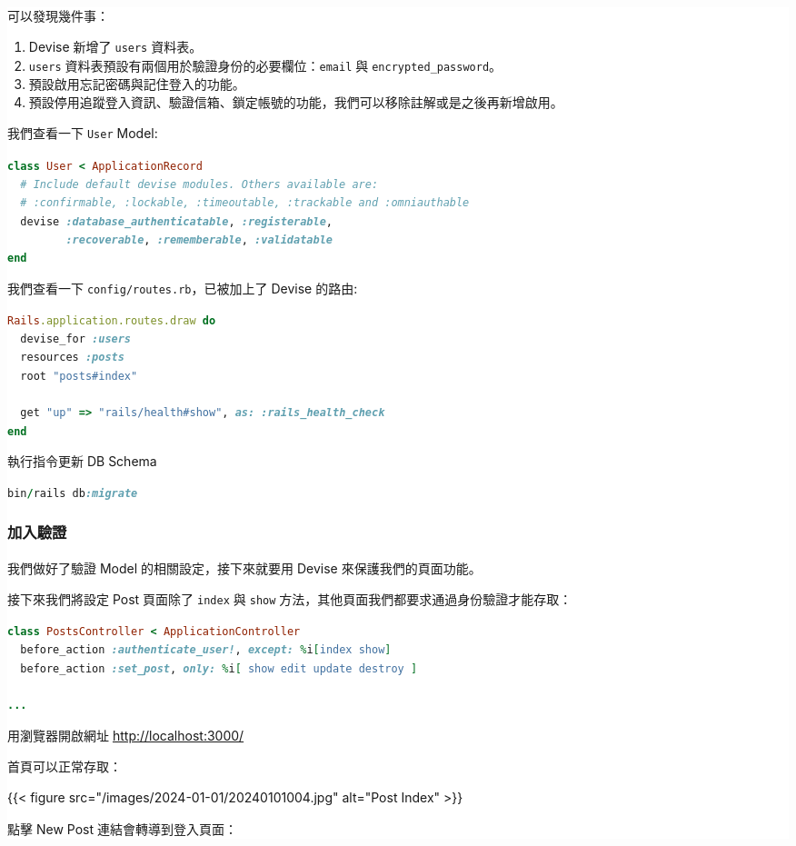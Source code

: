 ```ruby
```

可以發現幾件事：
1. Devise 新增了 `users` 資料表。
2. `users` 資料表預設有兩個用於驗證身份的必要欄位：`email` 與 `encrypted_password`。
3. 預設啟用忘記密碼與記住登入的功能。
4. 預設停用追蹤登入資訊、驗證信箱、鎖定帳號的功能，我們可以移除註解或是之後再新增啟用。

我們查看一下 `User` Model:

```ruby
class User < ApplicationRecord
  # Include default devise modules. Others available are:
  # :confirmable, :lockable, :timeoutable, :trackable and :omniauthable
  devise :database_authenticatable, :registerable,
         :recoverable, :rememberable, :validatable
end
```

我們查看一下 `config/routes.rb`，已被加上了 Devise 的路由:

```ruby
Rails.application.routes.draw do
  devise_for :users
  resources :posts
  root "posts#index"

  get "up" => "rails/health#show", as: :rails_health_check
end
```

執行指令更新 DB Schema

```ruby
bin/rails db:migrate
```

### 加入驗證

我們做好了驗證 Model 的相關設定，接下來就要用 Devise 來保護我們的頁面功能。

接下來我們將設定 Post 頁面除了 `index` 與 `show` 方法，其他頁面我們都要求通過身份驗證才能存取：

```ruby
class PostsController < ApplicationController
  before_action :authenticate_user!, except: %i[index show]
  before_action :set_post, only: %i[ show edit update destroy ]

...
```

用瀏覽器開啟網址 [http://localhost:3000/][localhost]

首頁可以正常存取：

{{< figure src="/images/2024-01-01/20240101004.jpg" alt="Post Index" >}}

點擊 New Post 連結會轉導到登入頁面：


[Devise Gem]: https://github.com/heartcombo/devise
[Starting with Rails?]: https://github.com/heartcombo/devise?tab=readme-ov-file#starting-with-rails
[has_secure_password]: https://api.rubyonrails.org/classes/ActiveModel/SecurePassword/ClassMethods.html
[Building a simple authentication in Rails 7 from scratch]: https://dev.to/kevinluo201/building-a-simple-authentication-in-rails-7-from-scratch-2dhb
[Add basic authentication generator]: https://github.com/rails/rails/issues/50446
[letter_opener gem]: https://github.com/ryanb/letter_opener
[Devise Controller filters and helpers]: https://github.com/heartcombo/devise?tab=readme-ov-file#controller-filters-and-helpers
[localhost]: http://localhost:3000/
